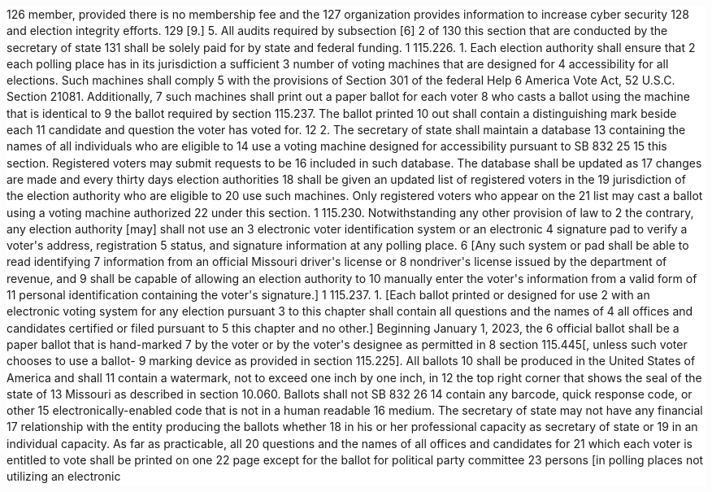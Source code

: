 126 member, provided there is no membership fee and the
127 organization provides information to increase cyber security
128 and election integrity efforts.
129 [9.] 5. All audits required by subsection [6] 2 of
130 this section that are conducted by the secretary of state
131 shall be solely paid for by state and federal funding.
1 115.226. 1. Each election authority shall ensure that
2 each polling place has in its jurisdiction a sufficient
3 number of voting machines that are designed for
4 accessibility for all elections. Such machines shall comply
5 with the provisions of Section 301 of the federal Help
6 America Vote Act, 52 U.S.C. Section 21081. Additionally,
7 such machines shall print out a paper ballot for each voter
8 who casts a ballot using the machine that is identical to
9 the ballot required by section 115.237. The ballot printed
10 out shall contain a distinguishing mark beside each
11 candidate and question the voter has voted for.
12 2. The secretary of state shall maintain a database
13 containing the names of all individuals who are eligible to
14 use a voting machine designed for accessibility pursuant to
SB 832 25
15 this section. Registered voters may submit requests to be
16 included in such database. The database shall be updated as
17 changes are made and every thirty days election authorities
18 shall be given an updated list of registered voters in the
19 jurisdiction of the election authority who are eligible to
20 use such machines. Only registered voters who appear on the
21 list may cast a ballot using a voting machine authorized
22 under this section.
1 115.230. Notwithstanding any other provision of law to
2 the contrary, any election authority [may] shall not use an
3 electronic voter identification system or an electronic
4 signature pad to verify a voter's address, registration
5 status, and signature information at any polling place.
6 [Any such system or pad shall be able to read identifying
7 information from an official Missouri driver's license or
8 nondriver's license issued by the department of revenue, and
9 shall be capable of allowing an election authority to
10 manually enter the voter's information from a valid form of
11 personal identification containing the voter's signature.]
1 115.237. 1. [Each ballot printed or designed for use
2 with an electronic voting system for any election pursuant
3 to this chapter shall contain all questions and the names of
4 all offices and candidates certified or filed pursuant to
5 this chapter and no other.] Beginning January 1, 2023, the
6 official ballot shall be a paper ballot that is hand-marked
7 by the voter or by the voter's designee as permitted in
8 section 115.445[, unless such voter chooses to use a ballot-
9 marking device as provided in section 115.225]. All ballots
10 shall be produced in the United States of America and shall
11 contain a watermark, not to exceed one inch by one inch, in
12 the top right corner that shows the seal of the state of
13 Missouri as described in section 10.060. Ballots shall not
SB 832 26
14 contain any barcode, quick response code, or other
15 electronically-enabled code that is not in a human readable
16 medium. The secretary of state may not have any financial
17 relationship with the entity producing the ballots whether
18 in his or her professional capacity as secretary of state or
19 in an individual capacity. As far as practicable, all
20 questions and the names of all offices and candidates for
21 which each voter is entitled to vote shall be printed on one
22 page except for the ballot for political party committee
23 persons [in polling places not utilizing an electronic